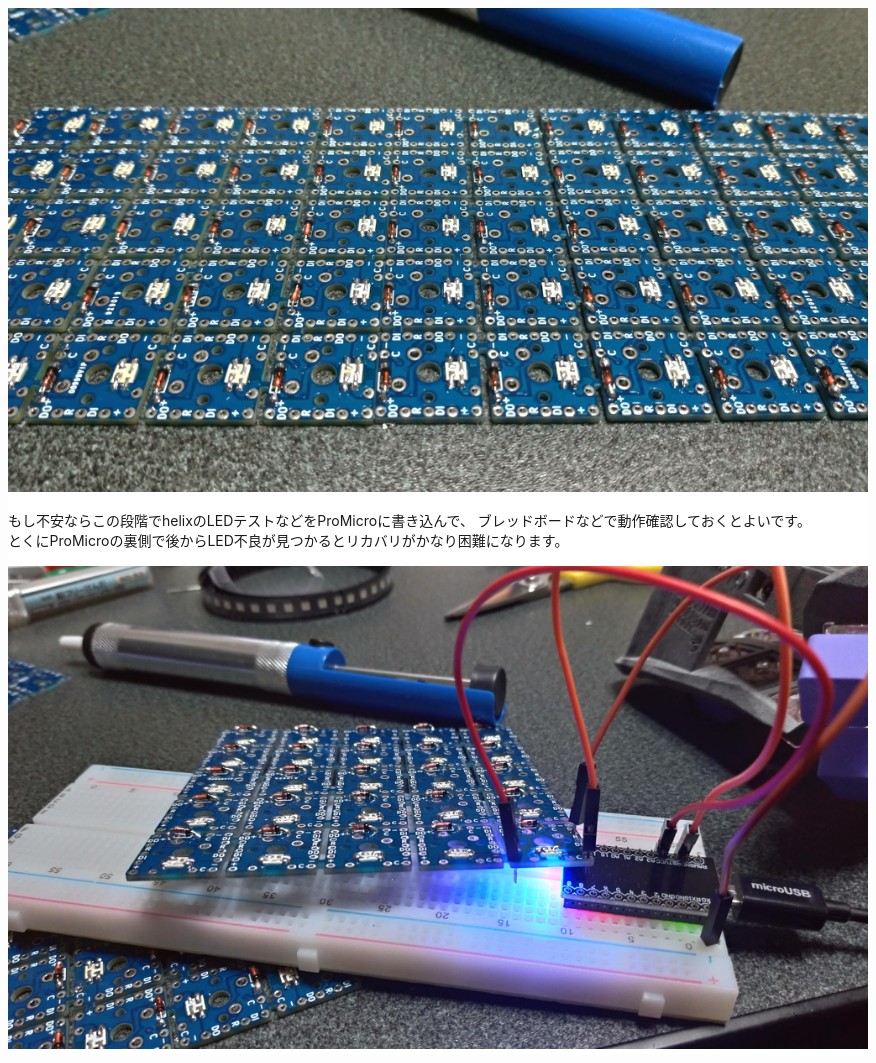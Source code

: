 ![LED](images/02.led2.jpg)

もし不安ならこの段階でhelixのLEDテストなどをProMicroに書き込んで、
ブレッドボードなどで動作確認しておくとよいです。  
とくにProMicroの裏側で後からLED不良が見つかるとリカバリがかなり困難になります。

![LED](images/02.led3.jpg)
